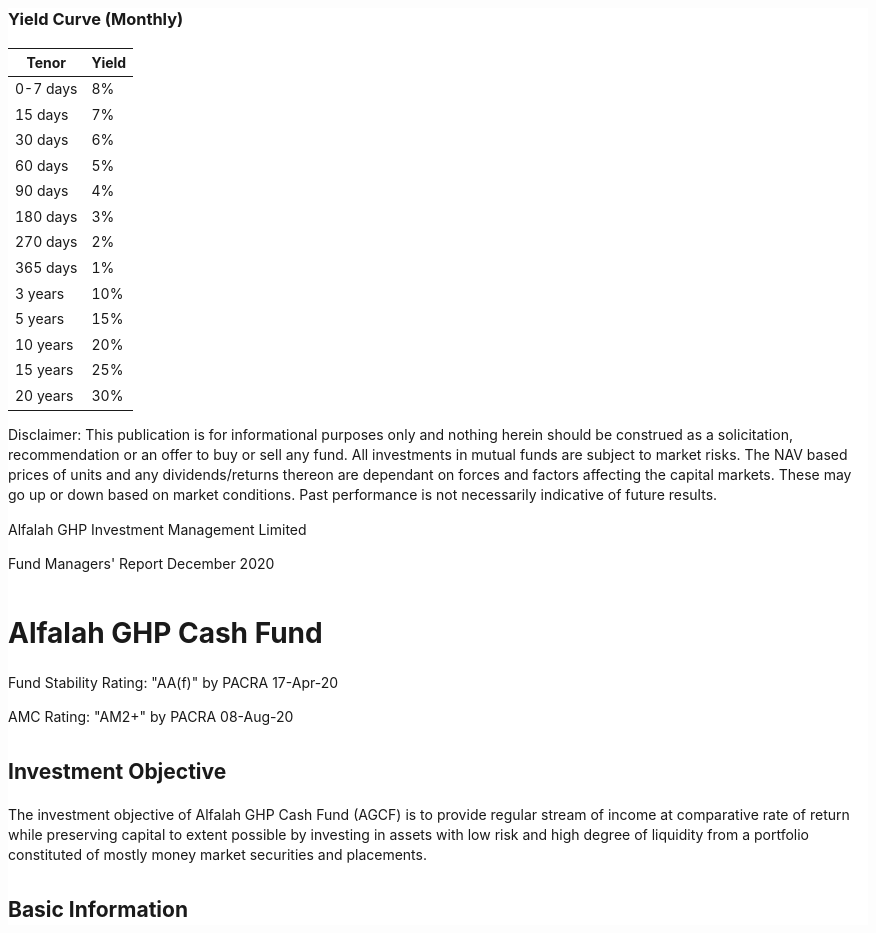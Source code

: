 ### Yield Curve (Monthly)

| Tenor    | Yield |
| -------- | ----- |
| 0-7 days | 8%    |
| 15 days  | 7%    |
| 30 days  | 6%    |
| 60 days  | 5%    |
| 90 days  | 4%    |
| 180 days | 3%    |
| 270 days | 2%    |
| 365 days | 1%    |
| 3 years  | 10%   |
| 5 years  | 15%   |
| 10 years | 20%   |
| 15 years | 25%   |
| 20 years | 30%   |

Disclaimer: This publication is for informational purposes only and nothing herein should be construed as a solicitation, recommendation or an offer to buy or sell any fund. All investments in mutual funds are subject to market risks. The NAV based prices of units and any dividends/returns thereon are dependant on forces and factors affecting the capital markets. These may go up or down based on market conditions. Past performance is not necessarily indicative of future results.

Alfalah GHP Investment Management Limited

Fund Managers' Report December 2020

# Alfalah GHP Cash Fund

Fund Stability Rating: "AA(f)" by PACRA 17-Apr-20

AMC Rating: "AM2+" by PACRA 08-Aug-20

## Investment Objective

The investment objective of Alfalah GHP Cash Fund (AGCF) is to provide regular stream of income at comparative rate of return while preserving capital to extent possible by investing in assets with low risk and high degree of liquidity from a portfolio constituted of mostly money market securities and placements.

## Basic Information
